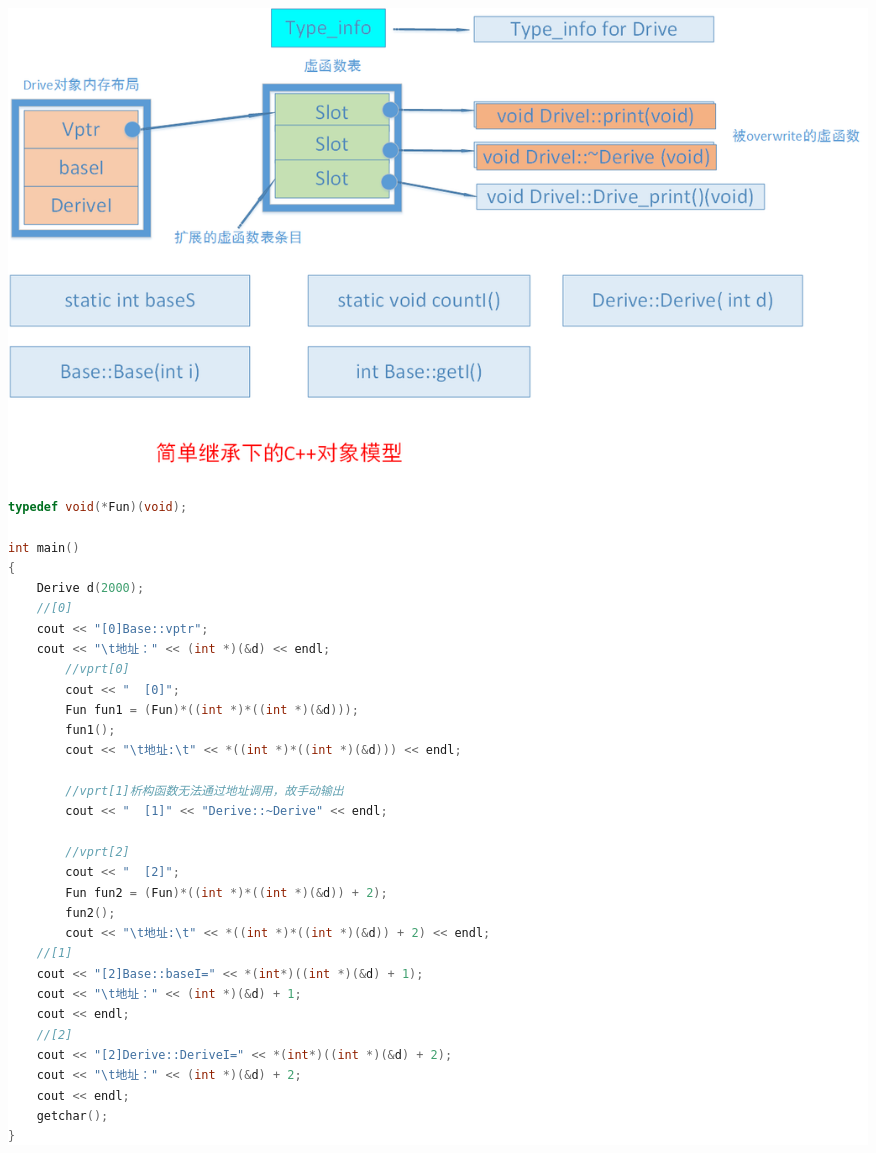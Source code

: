 ![](.assets/1610008253823-671d6826-3b06-44a8-af31-4972c8f6ef0b.png)
```cpp
typedef void(*Fun)(void);
 
int main()
{
    Derive d(2000);
    //[0]
    cout << "[0]Base::vptr";
    cout << "\t地址：" << (int *)(&d) << endl;
        //vprt[0]
        cout << "  [0]";
        Fun fun1 = (Fun)*((int *)*((int *)(&d)));
        fun1();
        cout << "\t地址:\t" << *((int *)*((int *)(&d))) << endl;
 
        //vprt[1]析构函数无法通过地址调用，故手动输出
        cout << "  [1]" << "Derive::~Derive" << endl;
 
        //vprt[2]
        cout << "  [2]";
        Fun fun2 = (Fun)*((int *)*((int *)(&d)) + 2);
        fun2();
        cout << "\t地址:\t" << *((int *)*((int *)(&d)) + 2) << endl;
    //[1]
    cout << "[2]Base::baseI=" << *(int*)((int *)(&d) + 1);
    cout << "\t地址：" << (int *)(&d) + 1;
    cout << endl;
    //[2]
    cout << "[2]Derive::DeriveI=" << *(int*)((int *)(&d) + 2);
    cout << "\t地址：" << (int *)(&d) + 2;
    cout << endl;
    getchar();
}
```